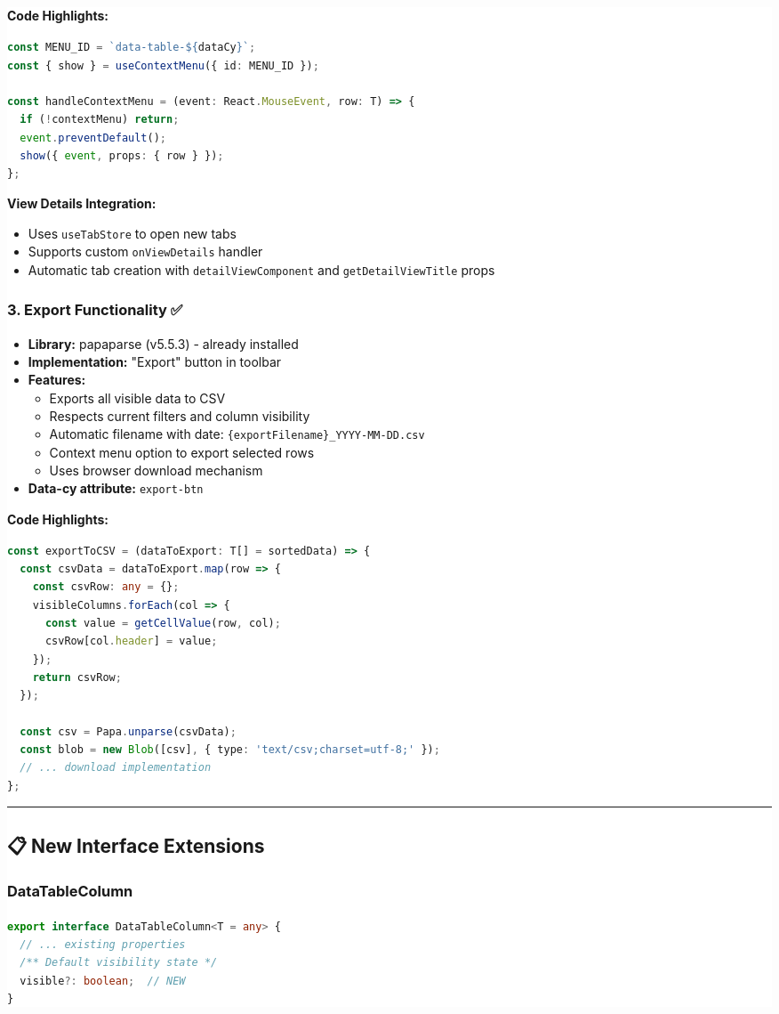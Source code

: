 **Code Highlights:**
```typescript
const MENU_ID = `data-table-${dataCy}`;
const { show } = useContextMenu({ id: MENU_ID });

const handleContextMenu = (event: React.MouseEvent, row: T) => {
  if (!contextMenu) return;
  event.preventDefault();
  show({ event, props: { row } });
};
```

**View Details Integration:**
- Uses `useTabStore` to open new tabs
- Supports custom `onViewDetails` handler
- Automatic tab creation with `detailViewComponent` and `getDetailViewTitle` props

### 3. Export Functionality ✅
- **Library:** papaparse (v5.5.3) - already installed
- **Implementation:** "Export" button in toolbar
- **Features:**
  - Exports all visible data to CSV
  - Respects current filters and column visibility
  - Automatic filename with date: `{exportFilename}_YYYY-MM-DD.csv`
  - Context menu option to export selected rows
  - Uses browser download mechanism
- **Data-cy attribute:** `export-btn`

**Code Highlights:**
```typescript
const exportToCSV = (dataToExport: T[] = sortedData) => {
  const csvData = dataToExport.map(row => {
    const csvRow: any = {};
    visibleColumns.forEach(col => {
      const value = getCellValue(row, col);
      csvRow[col.header] = value;
    });
    return csvRow;
  });

  const csv = Papa.unparse(csvData);
  const blob = new Blob([csv], { type: 'text/csv;charset=utf-8;' });
  // ... download implementation
};
```

---

## 📋 New Interface Extensions

### DataTableColumn<T>
```typescript
export interface DataTableColumn<T = any> {
  // ... existing properties
  /** Default visibility state */
  visible?: boolean;  // NEW
}
```
